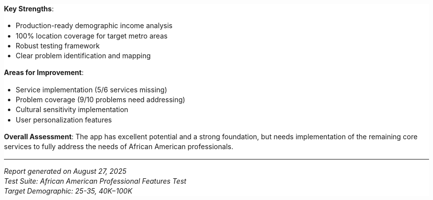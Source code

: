 **Key Strengths**:
- Production-ready demographic income analysis
- 100% location coverage for target metro areas
- Robust testing framework
- Clear problem identification and mapping

**Areas for Improvement**:
- Service implementation (5/6 services missing)
- Problem coverage (9/10 problems need addressing)
- Cultural sensitivity implementation
- User personalization features

**Overall Assessment**: The app has excellent potential and a strong foundation, but needs implementation of the remaining core services to fully address the needs of African American professionals.

---

*Report generated on August 27, 2025*  
*Test Suite: African American Professional Features Test*  
*Target Demographic: 25-35, $40K-$100K*
